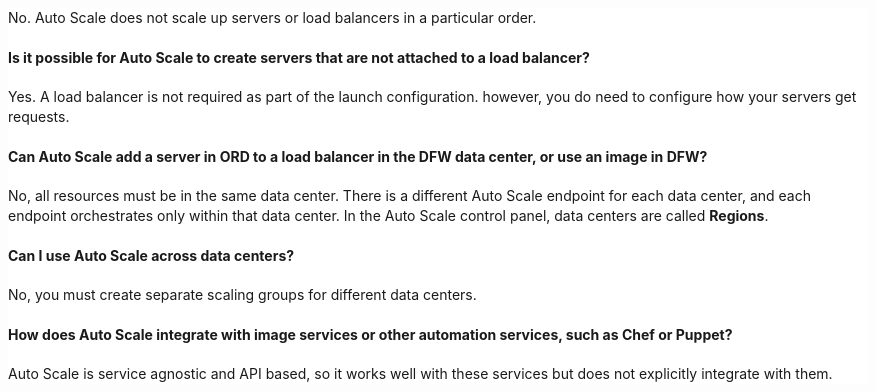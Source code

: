 No. Auto Scale does not scale up servers or load balancers in a
particular order.

#### Is it possible for Auto Scale to create servers that are not attached to a load balancer?

Yes. A load balancer is not required as part of the launch
configuration. however, you do need to configure how your servers get
requests.

#### Can Auto Scale add a server in ORD to a load balancer in the DFW data center, or use an image in DFW?

No, all resources must be in the same data center. There is a different
Auto Scale endpoint for each data center, and each endpoint orchestrates
only within that data center. In the Auto Scale control panel, data
centers are called **Regions**.

#### Can I use Auto Scale across data centers?

No, you must create separate scaling groups for different data centers.

#### How does Auto Scale integrate with image services or other automation services, such as Chef or Puppet?

Auto Scale is service agnostic and API based, so it works well with
these services but does not explicitly integrate with them.

